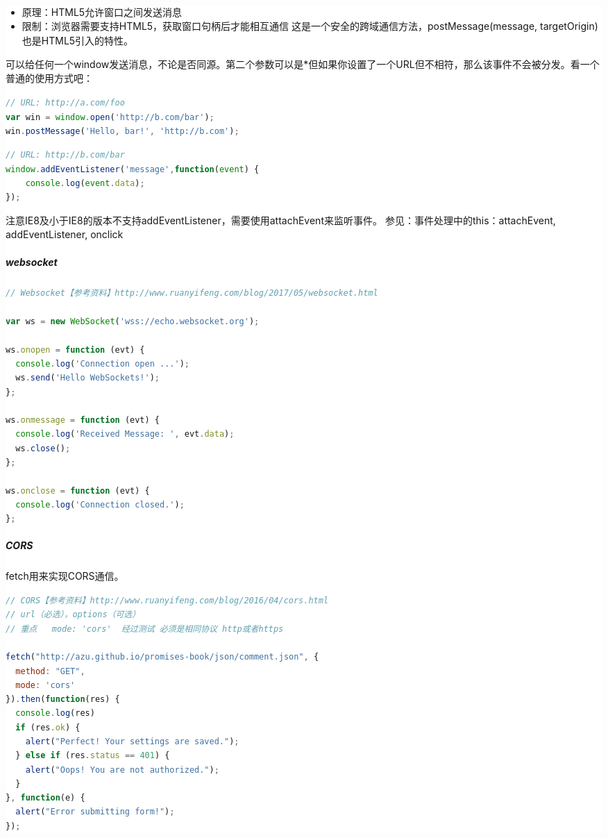 - 原理：HTML5允许窗口之间发送消息
- 限制：浏览器需要支持HTML5，获取窗口句柄后才能相互通信
这是一个安全的跨域通信方法，postMessage(message, targetOrigin)也是HTML5引入的特性。

可以给任何一个window发送消息，不论是否同源。第二个参数可以是*但如果你设置了一个URL但不相符，那么该事件不会被分发。看一个普通的使用方式吧：

```js
// URL: http://a.com/foo
var win = window.open('http://b.com/bar');
win.postMessage('Hello, bar!', 'http://b.com');
```

```js
// URL: http://b.com/bar
window.addEventListener('message',function(event) {
    console.log(event.data);
});
```

注意IE8及小于IE8的版本不支持addEventListener，需要使用attachEvent来监听事件。 参见：事件处理中的this：attachEvent, addEventListener, onclick

##### websocket

```javascript
// Websocket【参考资料】http://www.ruanyifeng.com/blog/2017/05/websocket.html

var ws = new WebSocket('wss://echo.websocket.org');

ws.onopen = function (evt) {
  console.log('Connection open ...');
  ws.send('Hello WebSockets!');
};

ws.onmessage = function (evt) {
  console.log('Received Message: ', evt.data);
  ws.close();
};

ws.onclose = function (evt) {
  console.log('Connection closed.');
};

```

##### CORS

fetch用来实现CORS通信。
```javascript
// CORS【参考资料】http://www.ruanyifeng.com/blog/2016/04/cors.html
// url（必选），options（可选）
// 重点   mode: 'cors'  经过测试 必须是相同协议 http或者https

fetch("http://azu.github.io/promises-book/json/comment.json", {
  method: "GET",
  mode: 'cors'
}).then(function(res) {
  console.log(res)
  if (res.ok) {
    alert("Perfect! Your settings are saved.");
  } else if (res.status == 401) {
    alert("Oops! You are not authorized.");
  }
}, function(e) {
  alert("Error submitting form!");
});
```

